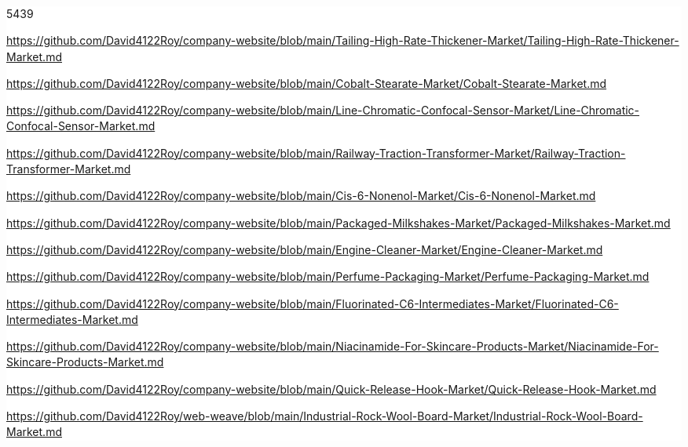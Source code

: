 5439</p><p><a href="https://github.com/David4122Roy/company-website/blob/main/Tailing-High-Rate-Thickener-Market/Tailing-High-Rate-Thickener-Market.md">https://github.com/David4122Roy/company-website/blob/main/Tailing-High-Rate-Thickener-Market/Tailing-High-Rate-Thickener-Market.md</a></p><p><a href="https://github.com/David4122Roy/company-website/blob/main/Cobalt-Stearate-Market/Cobalt-Stearate-Market.md">https://github.com/David4122Roy/company-website/blob/main/Cobalt-Stearate-Market/Cobalt-Stearate-Market.md</a></p><p><a href="https://github.com/David4122Roy/company-website/blob/main/Line-Chromatic-Confocal-Sensor-Market/Line-Chromatic-Confocal-Sensor-Market.md">https://github.com/David4122Roy/company-website/blob/main/Line-Chromatic-Confocal-Sensor-Market/Line-Chromatic-Confocal-Sensor-Market.md</a></p><p><a href="https://github.com/David4122Roy/company-website/blob/main/Railway-Traction-Transformer-Market/Railway-Traction-Transformer-Market.md">https://github.com/David4122Roy/company-website/blob/main/Railway-Traction-Transformer-Market/Railway-Traction-Transformer-Market.md</a></p><p><a href="https://github.com/David4122Roy/company-website/blob/main/Cis-6-Nonenol-Market/Cis-6-Nonenol-Market.md">https://github.com/David4122Roy/company-website/blob/main/Cis-6-Nonenol-Market/Cis-6-Nonenol-Market.md</a></p><p><a href="https://github.com/David4122Roy/company-website/blob/main/Packaged-Milkshakes-Market/Packaged-Milkshakes-Market.md">https://github.com/David4122Roy/company-website/blob/main/Packaged-Milkshakes-Market/Packaged-Milkshakes-Market.md</a></p><p><a href="https://github.com/David4122Roy/company-website/blob/main/Engine-Cleaner-Market/Engine-Cleaner-Market.md">https://github.com/David4122Roy/company-website/blob/main/Engine-Cleaner-Market/Engine-Cleaner-Market.md</a></p><p><a href="https://github.com/David4122Roy/company-website/blob/main/Perfume-Packaging-Market/Perfume-Packaging-Market.md">https://github.com/David4122Roy/company-website/blob/main/Perfume-Packaging-Market/Perfume-Packaging-Market.md</a></p><p><a href="https://github.com/David4122Roy/company-website/blob/main/Fluorinated-C6-Intermediates-Market/Fluorinated-C6-Intermediates-Market.md">https://github.com/David4122Roy/company-website/blob/main/Fluorinated-C6-Intermediates-Market/Fluorinated-C6-Intermediates-Market.md</a></p><p><a href="https://github.com/David4122Roy/company-website/blob/main/Niacinamide-For-Skincare-Products-Market/Niacinamide-For-Skincare-Products-Market.md">https://github.com/David4122Roy/company-website/blob/main/Niacinamide-For-Skincare-Products-Market/Niacinamide-For-Skincare-Products-Market.md</a></p><p><a href="https://github.com/David4122Roy/company-website/blob/main/Quick-Release-Hook-Market/Quick-Release-Hook-Market.md">https://github.com/David4122Roy/company-website/blob/main/Quick-Release-Hook-Market/Quick-Release-Hook-Market.md</a></p><p><a href="https://github.com/David4122Roy/web-weave/blob/main/Industrial-Rock-Wool-Board-Market/Industrial-Rock-Wool-Board-Market.md">https://github.com/David4122Roy/web-weave/blob/main/Industrial-Rock-Wool-Board-Market/Industrial-Rock-Wool-Board-Market.md</a></p>